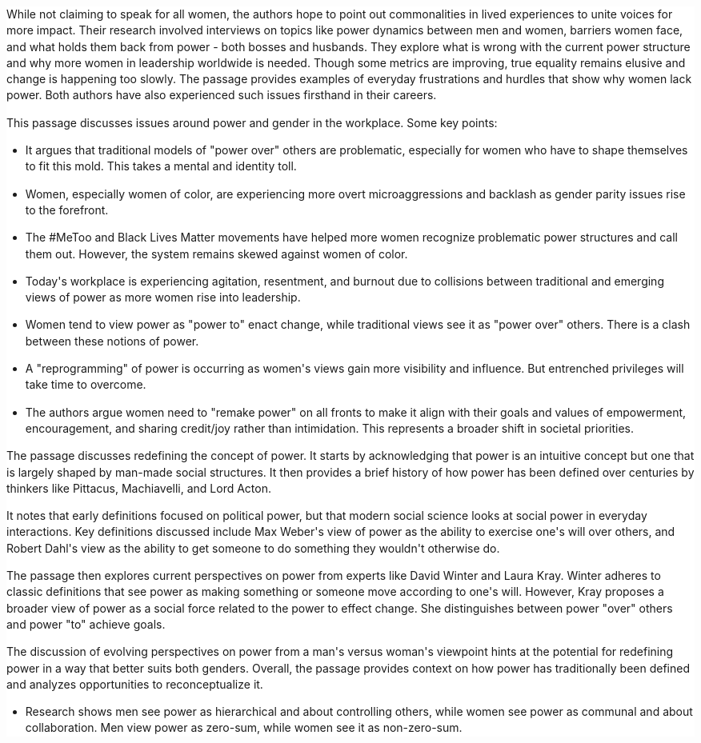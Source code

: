 While not claiming to speak for all women, the authors hope to point out commonalities in lived experiences to unite voices for more impact. Their research involved interviews on topics like power dynamics between men and women, barriers women face, and what holds them back from power - both bosses and husbands. They explore what is wrong with the current power structure and why more women in leadership worldwide is needed. Though some metrics are improving, true equality remains elusive and change is happening too slowly. The passage provides examples of everyday frustrations and hurdles that show why women lack power. Both authors have also experienced such issues firsthand in their careers.

 This passage discusses issues around power and gender in the workplace. Some key points:

- It argues that traditional models of "power over" others are problematic, especially for women who have to shape themselves to fit this mold. This takes a mental and identity toll. 

- Women, especially women of color, are experiencing more overt microaggressions and backlash as gender parity issues rise to the forefront. 

- The #MeToo and Black Lives Matter movements have helped more women recognize problematic power structures and call them out. However, the system remains skewed against women of color.

- Today's workplace is experiencing agitation, resentment, and burnout due to collisions between traditional and emerging views of power as more women rise into leadership. 

- Women tend to view power as "power to" enact change, while traditional views see it as "power over" others. There is a clash between these notions of power. 

- A "reprogramming" of power is occurring as women's views gain more visibility and influence. But entrenched privileges will take time to overcome. 

- The authors argue women need to "remake power" on all fronts to make it align with their goals and values of empowerment, encouragement, and sharing credit/joy rather than intimidation. This represents a broader shift in societal priorities.

 

The passage discusses redefining the concept of power. It starts by acknowledging that power is an intuitive concept but one that is largely shaped by man-made social structures. It then provides a brief history of how power has been defined over centuries by thinkers like Pittacus, Machiavelli, and Lord Acton. 

It notes that early definitions focused on political power, but that modern social science looks at social power in everyday interactions. Key definitions discussed include Max Weber's view of power as the ability to exercise one's will over others, and Robert Dahl's view as the ability to get someone to do something they wouldn't otherwise do.

The passage then explores current perspectives on power from experts like David Winter and Laura Kray. Winter adheres to classic definitions that see power as making something or someone move according to one's will. However, Kray proposes a broader view of power as a social force related to the power to effect change. She distinguishes between power "over" others and power "to" achieve goals. 

The discussion of evolving perspectives on power from a man's versus woman's viewpoint hints at the potential for redefining power in a way that better suits both genders. Overall, the passage provides context on how power has traditionally been defined and analyzes opportunities to reconceptualize it.

 

- Research shows men see power as hierarchical and about controlling others, while women see power as communal and about collaboration. Men view power as zero-sum, while women see it as non-zero-sum. 
